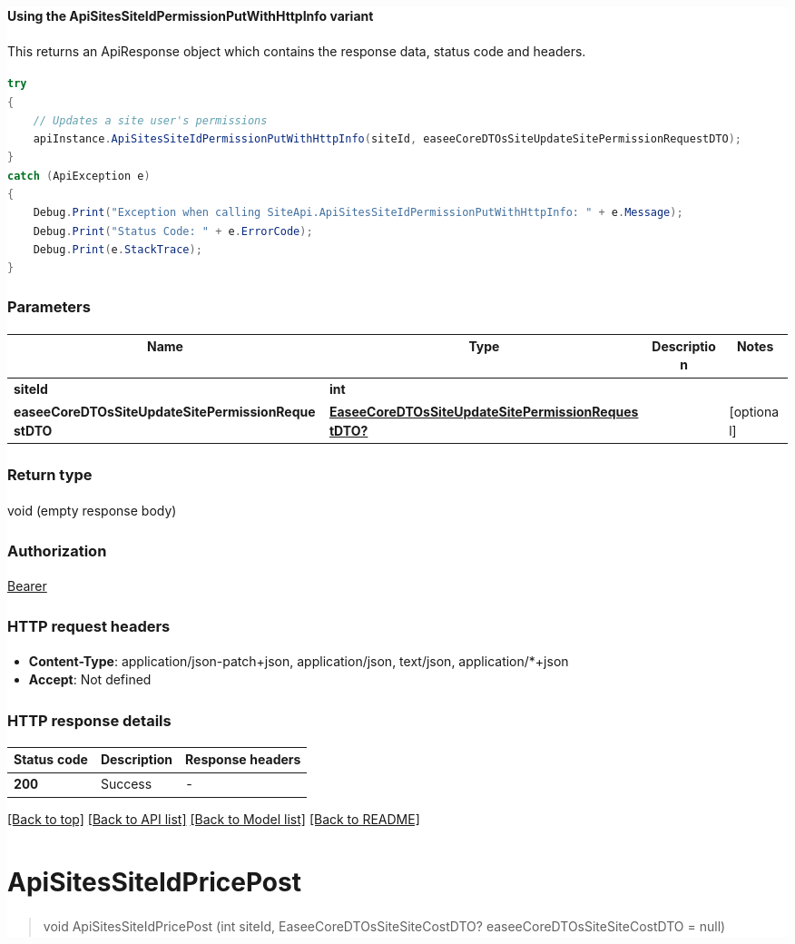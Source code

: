 #### Using the ApiSitesSiteIdPermissionPutWithHttpInfo variant
This returns an ApiResponse object which contains the response data, status code and headers.

```csharp
try
{
    // Updates a site user's permissions
    apiInstance.ApiSitesSiteIdPermissionPutWithHttpInfo(siteId, easeeCoreDTOsSiteUpdateSitePermissionRequestDTO);
}
catch (ApiException e)
{
    Debug.Print("Exception when calling SiteApi.ApiSitesSiteIdPermissionPutWithHttpInfo: " + e.Message);
    Debug.Print("Status Code: " + e.ErrorCode);
    Debug.Print(e.StackTrace);
}
```

### Parameters

| Name | Type | Description | Notes |
|------|------|-------------|-------|
| **siteId** | **int** |  |  |
| **easeeCoreDTOsSiteUpdateSitePermissionRequestDTO** | [**EaseeCoreDTOsSiteUpdateSitePermissionRequestDTO?**](EaseeCoreDTOsSiteUpdateSitePermissionRequestDTO?.md) |  | [optional]  |

### Return type

void (empty response body)

### Authorization

[Bearer](../README.md#Bearer)

### HTTP request headers

 - **Content-Type**: application/json-patch+json, application/json, text/json, application/*+json
 - **Accept**: Not defined


### HTTP response details
| Status code | Description | Response headers |
|-------------|-------------|------------------|
| **200** | Success |  -  |

[[Back to top]](#) [[Back to API list]](../README.md#documentation-for-api-endpoints) [[Back to Model list]](../README.md#documentation-for-models) [[Back to README]](../README.md)

<a name="apisitessiteidpricepost"></a>
# **ApiSitesSiteIdPricePost**
> void ApiSitesSiteIdPricePost (int siteId, EaseeCoreDTOsSiteSiteCostDTO? easeeCoreDTOsSiteSiteCostDTO = null)
